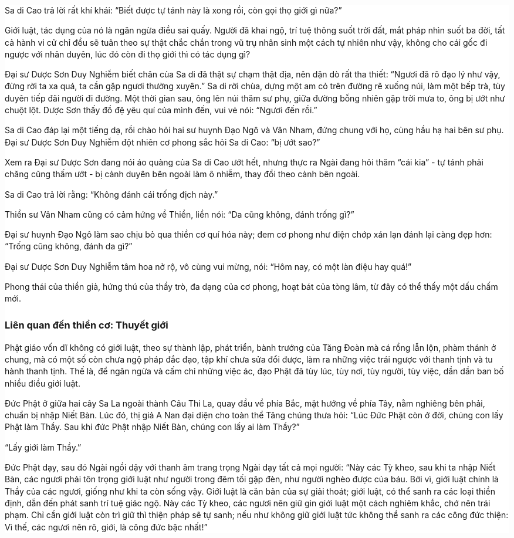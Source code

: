 Sa di Cao trả lời rất khí khái: “Biết được tự tánh này là xong rồi, còn gọi thọ giới gì nữa?”

Giới luật, tác dụng của nó là ngăn ngừa điều sai quấy. Người đã khai ngộ, trí tuệ thông suốt trời đất, mắt pháp nhìn suốt ba đời, tất cả hành vi cử chỉ đều sẽ tuân theo sự thật chắc chắn trong vũ trụ nhân sinh một cách tự nhiên như vậy, không cho cái gốc đi ngược với nhân duyên, lúc đó còn đi thọ giới thì có tác dụng gì?

Đại sư Dược Sơn Duy Nghiễm biết chân của Sa di đã thật sự chạm thật địa, nên dặn dò rất tha thiết: “Ngươi đã rõ đạo lý như vậy, đừng rời ta xa quá, ta cần gặp ngươi thường xuyên.” Sa di rời chùa, dựng một am cỏ trên đường rẽ xuống núi, làm một bếp trà, tùy duyên tiếp đãi người đi đường. Một thời gian sau, ông lên núi thăm sư phụ, giữa đường bỗng nhiên gặp trời mưa to, ông bị ướt như chuột lột. Dược Sơn thấy đồ đệ yêu quí của mình đến, vui vẻ nói: “Ngươi đến rồi.”

Sa di Cao đáp lại một tiếng dạ, rồi chào hỏi hai sư huynh Đạo Ngô và Vân Nham, đứng chung với họ, cùng hầu hạ hai bên sư phụ. Đại sư Dược Sơn Duy Nghiễm đột nhiên cơ phong sắc hỏi Sa di Cao: “bị ướt sao?”

Xem ra Đại sư Dược Sơn đang nói áo quàng của Sa di Cao ướt hết, nhưng thực ra Ngài đang hỏi thăm “cái kia” - tự tánh phải chăng cũng thấm ướt - bị cảnh duyên bên ngoài làm ô nhiễm, thay đổi theo cảnh bên ngoài.

Sa di Cao trả lời rằng: “Không đánh cái trống địch này.”

Thiền sư Vân Nham cũng có cảm hứng về Thiền, liền nói: “Da cũng không, đánh trống gì?”

Đại sư huynh Đạo Ngô làm sao chịu bỏ qua thiền cơ quí hóa này; đem cơ phong như điện chớp xán lạn đánh lại càng đẹp hơn: “Trống cũng không, đánh da gì?”

Đại sư Dược Sơn Duy Nghiễm tâm hoa nở rộ, vô cùng vui mừng, nói: “Hôm nay, có một làn điệu hay quá!”

Phong thái của thiền giả, hứng thú của thầy trò, đa dạng của cơ phong, hoạt bát của tòng lâm, từ đây có thể thấy một dấu chấm mới.

### Liên quan đến thiền cơ: Thuyết giới

Phật giáo vốn dĩ không có giới luật, theo sự thành lập, phát triển, bành trướng của Tăng Đoàn mà cá rồng lẫn lộn, phàm thánh ở chung, mà có một số còn chưa ngộ pháp đắc đạo, tập khí chưa sửa đổi được, làm ra những việc trái ngược với thanh tịnh và tu hành thanh tịnh. Thế là, để ngăn ngừa và cấm chỉ những việc ác, đạo Phật đã tùy lúc, tùy nơi, tùy người, tùy việc, dần dần ban bố nhiều điều giới luật.

Đức Phật ở giữa hai cây Sa La ngoài thành Câu Thi La, quay đầu về phía Bắc, mặt hướng về phía Tây, nằm nghiêng bên phải, chuẩn bị nhập Niết Bàn. Lúc đó, thị giả A Nan đại diện cho toàn thể Tăng chúng thưa hỏi: “Lúc Đức Phật còn ở đời, chúng con lấy Phật làm Thầy. Sau khi đức Phật nhập Niết Bàn, chúng con lấy ai làm Thầy?”

“Lấy giới làm Thầy.”

Đức Phật dạy, sau đó Ngài ngồi dậy với thanh âm trang trọng Ngài dạy tất cả mọi người: “Này các Tỳ kheo, sau khi ta nhập Niết Bàn, các ngươi phải tôn trọng giới luật như người trong đêm tối gặp đèn, như người nghèo được của báu. Bởi vì, giới luật chính là Thầy của các ngươi, giống như khi ta còn sống vậy. Giới luật là căn bản của sự giải thoát; giới luật, có thể sanh ra các loại thiền định, dẫn đến phát sanh trí tuệ giác ngộ. Này các Tỳ kheo, các ngươi nên giữ gìn giới luật một cách nghiêm khắc, chớ nên trái phạm. Chỉ cần giới luật còn trì giữ thì thiện pháp sẽ tự sanh; nếu như không giữ giới luật tức không thể sanh ra các công đức thiện: Vì thế, các ngươi nên rõ, giới, là công đức bậc nhất!”
